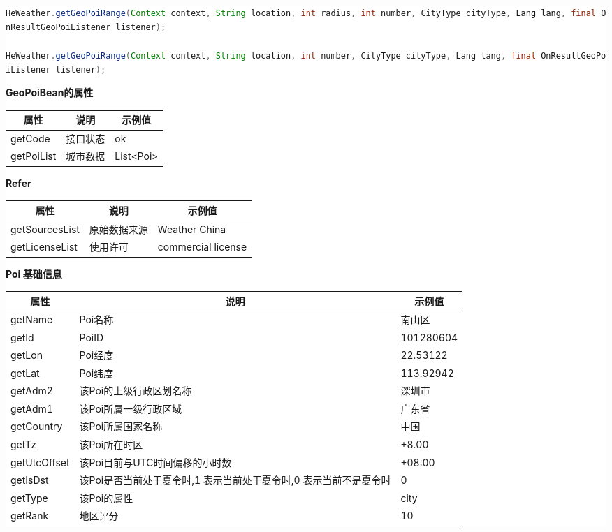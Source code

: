 ```java
HeWeather.getGeoPoiRange(Context context, String location, int radius, int number, CityType cityType, Lang lang, final OnResultGeoPoiListener listener);

HeWeather.getGeoPoiRange(Context context, String location, int number, CityType cityType, Lang lang, final OnResultGeoPoiListener listener);
```

**GeoPoiBean的属性**

| 属性       | 说明     | 示例值          |
| ---------- | -------- | --------------- |
| getCode    | 接口状态 | ok              |
| getPoiList | 城市数据 | List&lt;Poi&gt; |


**Refer**

| 属性           | 说明         | 示例值             |
| -------------- | ------------ | ------------------ |
| getSourcesList | 原始数据来源 | Weather China      |
| getLicenseList | 使用许可     | commercial license |


**Poi 基础信息**

| 属性         | 说明                                                              | 示例值    |
| ------------ | ----------------------------------------------------------------- | --------- |
| getName      | Poi名称                                                           | 南山区    |
| getId        | PoiID                                                             | 101280604 |
| getLon       | Poi经度                                                           | 22.53122  |
| getLat       | Poi纬度                                                           | 113.92942 |
| getAdm2      | 该Poi的上级行政区划名称                                           | 深圳市    |
| getAdm1      | 该Poi所属一级行政区域                                             | 广东省    |
| getCountry   | 该Poi所属国家名称                                                 | 中国      |
| getTz        | 该Poi所在时区                                                     | +8.00     |
| getUtcOffset | 该Poi目前与UTC时间偏移的小时数                                    | +08:00    |
| getIsDst     | 该Poi是否当前处于夏令时,1 表示当前处于夏令时,0 表示当前不是夏令时 | 0         |
| getType      | 该Poi的属性                                                       | city      |
| getRank      | 地区评分                                                          | 10        |



